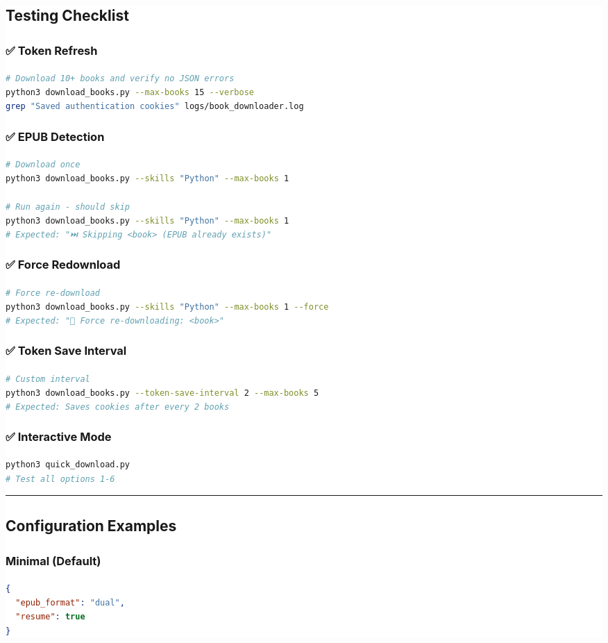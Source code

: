 ## Testing Checklist

### ✅ Token Refresh
```bash
# Download 10+ books and verify no JSON errors
python3 download_books.py --max-books 15 --verbose
grep "Saved authentication cookies" logs/book_downloader.log
```

### ✅ EPUB Detection
```bash
# Download once
python3 download_books.py --skills "Python" --max-books 1

# Run again - should skip
python3 download_books.py --skills "Python" --max-books 1
# Expected: "⏭️ Skipping <book> (EPUB already exists)"
```

### ✅ Force Redownload
```bash
# Force re-download
python3 download_books.py --skills "Python" --max-books 1 --force
# Expected: "🔄 Force re-downloading: <book>"
```

### ✅ Token Save Interval
```bash
# Custom interval
python3 download_books.py --token-save-interval 2 --max-books 5
# Expected: Saves cookies after every 2 books
```

### ✅ Interactive Mode
```bash
python3 quick_download.py
# Test all options 1-6
```

---

## Configuration Examples

### Minimal (Default)
```json
{
  "epub_format": "dual",
  "resume": true
}
```
